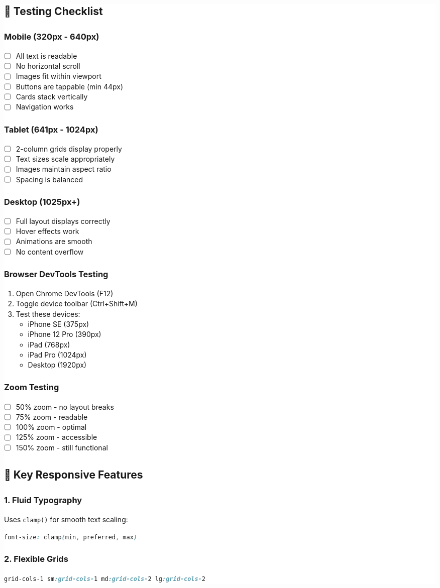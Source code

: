 ## 📱 Testing Checklist

### Mobile (320px - 640px)
- [ ] All text is readable
- [ ] No horizontal scroll
- [ ] Images fit within viewport
- [ ] Buttons are tappable (min 44px)
- [ ] Cards stack vertically
- [ ] Navigation works

### Tablet (641px - 1024px)
- [ ] 2-column grids display properly
- [ ] Text sizes scale appropriately
- [ ] Images maintain aspect ratio
- [ ] Spacing is balanced

### Desktop (1025px+)
- [ ] Full layout displays correctly
- [ ] Hover effects work
- [ ] Animations are smooth
- [ ] No content overflow

### Browser DevTools Testing
1. Open Chrome DevTools (F12)
2. Toggle device toolbar (Ctrl+Shift+M)
3. Test these devices:
   - iPhone SE (375px)
   - iPhone 12 Pro (390px)
   - iPad (768px)
   - iPad Pro (1024px)
   - Desktop (1920px)

### Zoom Testing
- [ ] 50% zoom - no layout breaks
- [ ] 75% zoom - readable
- [ ] 100% zoom - optimal
- [ ] 125% zoom - accessible
- [ ] 150% zoom - still functional

## 🔧 Key Responsive Features

### 1. **Fluid Typography**
Uses `clamp()` for smooth text scaling:
```css
font-size: clamp(min, preferred, max)
```

### 2. **Flexible Grids**
```css
grid-cols-1 sm:grid-cols-1 md:grid-cols-2 lg:grid-cols-2
```
